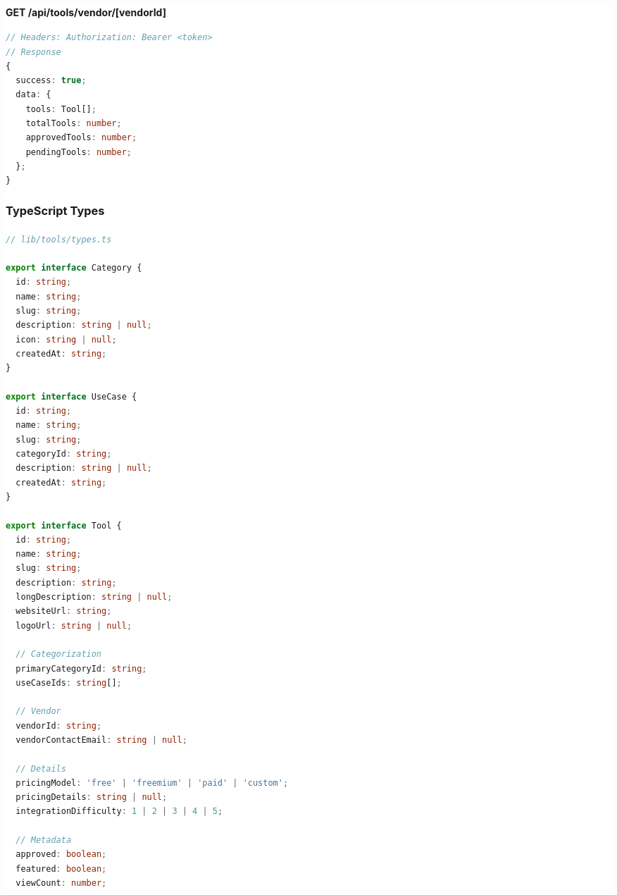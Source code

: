 **GET /api/tools/vendor/[vendorId]**
```typescript
// Headers: Authorization: Bearer <token>
// Response
{
  success: true;
  data: {
    tools: Tool[];
    totalTools: number;
    approvedTools: number;
    pendingTools: number;
  };
}
```

### TypeScript Types

```typescript
// lib/tools/types.ts

export interface Category {
  id: string;
  name: string;
  slug: string;
  description: string | null;
  icon: string | null;
  createdAt: string;
}

export interface UseCase {
  id: string;
  name: string;
  slug: string;
  categoryId: string;
  description: string | null;
  createdAt: string;
}

export interface Tool {
  id: string;
  name: string;
  slug: string;
  description: string;
  longDescription: string | null;
  websiteUrl: string;
  logoUrl: string | null;
  
  // Categorization
  primaryCategoryId: string;
  useCaseIds: string[];
  
  // Vendor
  vendorId: string;
  vendorContactEmail: string | null;
  
  // Details
  pricingModel: 'free' | 'freemium' | 'paid' | 'custom';
  pricingDetails: string | null;
  integrationDifficulty: 1 | 2 | 3 | 4 | 5;
  
  // Metadata
  approved: boolean;
  featured: boolean;
  viewCount: number;
```